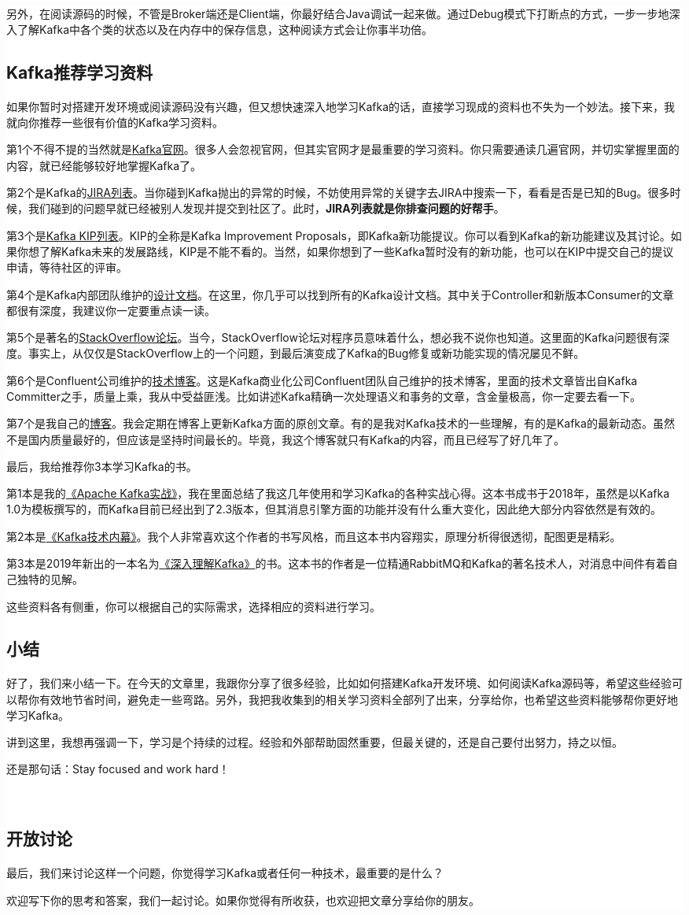 </ol><p>另外，在阅读源码的时候，不管是Broker端还是Client端，你最好结合Java调试一起来做。通过Debug模式下打断点的方式，一步一步地深入了解Kafka中各个类的状态以及在内存中的保存信息，这种阅读方式会让你事半功倍。</p><h2>Kafka推荐学习资料</h2><p>如果你暂时对搭建开发环境或阅读源码没有兴趣，但又想快速深入地学习Kafka的话，直接学习现成的资料也不失为一个妙法。接下来，我就向你推荐一些很有价值的Kafka学习资料。</p><p>第1个不得不提的当然就是<a href="https://kafka.apache.org/documentation/">Kafka官网</a>。很多人会忽视官网，但其实官网才是最重要的学习资料。你只需要通读几遍官网，并切实掌握里面的内容，就已经能够较好地掌握Kafka了。</p><p>第2个是Kafka的<a href="https://issues.apache.org/jira/browse/KAFKA-8832?filter=-4&amp;jql=project%20%3D%20KAFKA%20ORDER%20BY%20created%20DESC">JIRA列表</a>。当你碰到Kafka抛出的异常的时候，不妨使用异常的关键字去JIRA中搜索一下，看看是否是已知的Bug。很多时候，我们碰到的问题早就已经被别人发现并提交到社区了。此时，<strong>JIRA列表就是你排查问题的好帮手</strong>。</p><p>第3个是<a href="https://cwiki.apache.org/confluence/display/KAFKA/Kafka+Improvement+Proposals">Kafka KIP列表</a>。KIP的全称是Kafka Improvement Proposals，即Kafka新功能提议。你可以看到Kafka的新功能建议及其讨论。如果你想了解Kafka未来的发展路线，KIP是不能不看的。当然，如果你想到了一些Kafka暂时没有的新功能，也可以在KIP中提交自己的提议申请，等待社区的评审。</p><p>第4个是Kafka内部团队维护的<a href="https://cwiki.apache.org/confluence/display/KAFKA/Index">设计文档</a>。在这里，你几乎可以找到所有的Kafka设计文档。其中关于Controller和新版本Consumer的文章都很有深度，我建议你一定要重点读一读。</p><p>第5个是著名的<a href="https://stackoverflow.com/questions/tagged/apache-kafka?sort=newest&amp;pageSize=15">StackOverflow论坛</a>。当今，StackOverflow论坛对程序员意味着什么，想必我不说你也知道。这里面的Kafka问题很有深度。事实上，从仅仅是StackOverflow上的一个问题，到最后演变成了Kafka的Bug修复或新功能实现的情况屡见不鲜。</p><p>第6个是Confluent公司维护的<a href="https://www.confluent.io/blog/">技术博客</a>。这是Kafka商业化公司Confluent团队自己维护的技术博客，里面的技术文章皆出自Kafka Committer之手，质量上乘，我从中受益匪浅。比如讲述Kafka精确一次处理语义和事务的文章，含金量极高，你一定要去看一下。</p><p>第7个是我自己的<a href="https://www.cnblogs.com/huxi2b/">博客</a>。我会定期在博客上更新Kafka方面的原创文章。有的是我对Kafka技术的一些理解，有的是Kafka的最新动态。虽然不是国内质量最好的，但应该是坚持时间最长的。毕竟，我这个博客就只有Kafka的内容，而且已经写了好几年了。</p><p>最后，我给推荐你3本学习Kafka的书。</p><p>第1本是我的<a href="https://book.douban.com/subject/30221096/">《Apache Kafka实战》</a>，我在里面总结了我这几年使用和学习Kafka的各种实战心得。这本书成书于2018年，虽然是以Kafka 1.0为模板撰写的，而Kafka目前已经出到了2.3版本，但其消息引擎方面的功能并没有什么重大变化，因此绝大部分内容依然是有效的。</p><p>第2本是<a href="https://book.douban.com/subject/27179953/">《Kafka技术内幕》</a>。我个人非常喜欢这个作者的书写风格，而且这本书内容翔实，原理分析得很透彻，配图更是精彩。</p><p>第3本是2019年新出的一本名为<a href="https://book.douban.com/subject/30437872/">《深入理解Kafka》</a>的书。这本书的作者是一位精通RabbitMQ和Kafka的著名技术人，对消息中间件有着自己独特的见解。</p><p>这些资料各有侧重，你可以根据自己的实际需求，选择相应的资料进行学习。</p><h2>小结</h2><p>好了，我们来小结一下。在今天的文章里，我跟你分享了很多经验，比如如何搭建Kafka开发环境、如何阅读Kafka源码等，希望这些经验可以帮你有效地节省时间，避免走一些弯路。另外，我把我收集到的相关学习资料全部列了出来，分享给你，也希望这些资料能够帮你更好地学习Kafka。</p><p>讲到这里，我想再强调一下，学习是个持续的过程。经验和外部帮助固然重要，但最关键的，还是自己要付出努力，持之以恒。</p><p>还是那句话：Stay focused and work hard！</p><p><img src="https://static001.geekbang.org/resource/image/1b/f1/1b0cb1332a8d6a3a8eba22e3c98a4cf1.jpg" alt=""></p><h2>开放讨论</h2><p>最后，我们来讨论这样一个问题，你觉得学习Kafka或者任何一种技术，最重要的是什么？</p><p>欢迎写下你的思考和答案，我们一起讨论。如果你觉得有所收获，也欢迎把文章分享给你的朋友。</p><p></p>